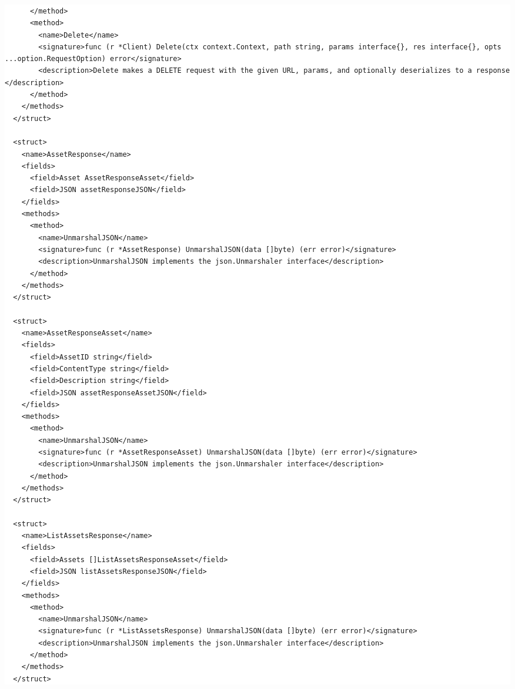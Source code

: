           </method>
          <method>
            <name>Delete</name>
            <signature>func (r *Client) Delete(ctx context.Context, path string, params interface{}, res interface{}, opts ...option.RequestOption) error</signature>
            <description>Delete makes a DELETE request with the given URL, params, and optionally deserializes to a response</description>
          </method>
        </methods>
      </struct>
      
      <struct>
        <name>AssetResponse</name>
        <fields>
          <field>Asset AssetResponseAsset</field>
          <field>JSON assetResponseJSON</field>
        </fields>
        <methods>
          <method>
            <name>UnmarshalJSON</name>
            <signature>func (r *AssetResponse) UnmarshalJSON(data []byte) (err error)</signature>
            <description>UnmarshalJSON implements the json.Unmarshaler interface</description>
          </method>
        </methods>
      </struct>
      
      <struct>
        <name>AssetResponseAsset</name>
        <fields>
          <field>AssetID string</field>
          <field>ContentType string</field>
          <field>Description string</field>
          <field>JSON assetResponseAssetJSON</field>
        </fields>
        <methods>
          <method>
            <name>UnmarshalJSON</name>
            <signature>func (r *AssetResponseAsset) UnmarshalJSON(data []byte) (err error)</signature>
            <description>UnmarshalJSON implements the json.Unmarshaler interface</description>
          </method>
        </methods>
      </struct>
      
      <struct>
        <name>ListAssetsResponse</name>
        <fields>
          <field>Assets []ListAssetsResponseAsset</field>
          <field>JSON listAssetsResponseJSON</field>
        </fields>
        <methods>
          <method>
            <name>UnmarshalJSON</name>
            <signature>func (r *ListAssetsResponse) UnmarshalJSON(data []byte) (err error)</signature>
            <description>UnmarshalJSON implements the json.Unmarshaler interface</description>
          </method>
        </methods>
      </struct>
      